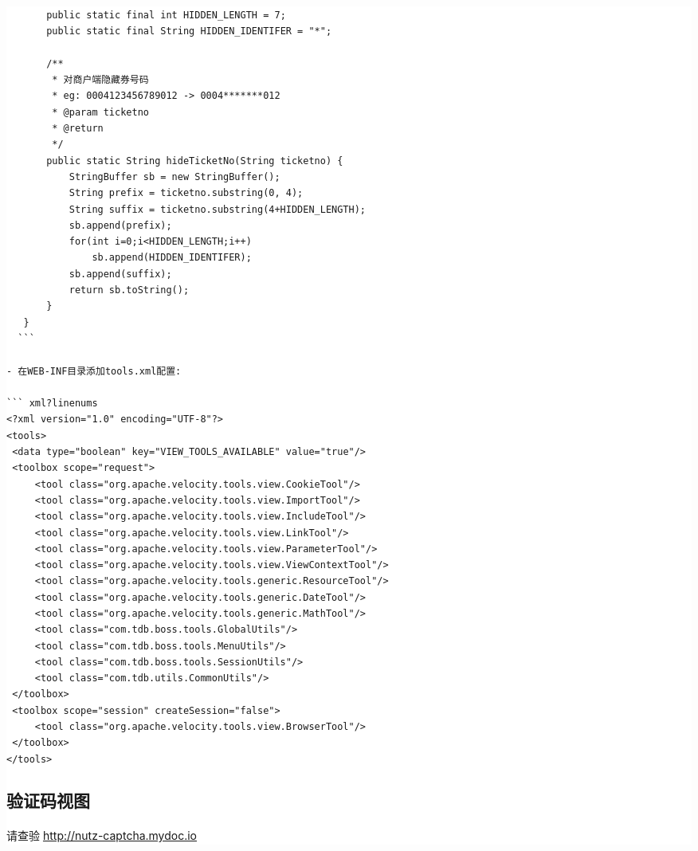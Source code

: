    ``` java?linenums
          public static final int HIDDEN_LENGTH = 7;
          public static final String HIDDEN_IDENTIFER = "*";

          /**
           * 对商户端隐藏券号码
           * eg: 0004123456789012 -> 0004*******012
           * @param ticketno
           * @return
           */
          public static String hideTicketNo(String ticketno) {
              StringBuffer sb = new StringBuffer();
              String prefix = ticketno.substring(0, 4);
              String suffix = ticketno.substring(4+HIDDEN_LENGTH);
              sb.append(prefix);
              for(int i=0;i<HIDDEN_LENGTH;i++)
                  sb.append(HIDDEN_IDENTIFER);
              sb.append(suffix);
              return sb.toString();
          }
      }
     ```
   
  - 在WEB-INF目录添加tools.xml配置:

``` xml?linenums
<?xml version="1.0" encoding="UTF-8"?>
<tools>
    <data type="boolean" key="VIEW_TOOLS_AVAILABLE" value="true"/>
    <toolbox scope="request">
        <tool class="org.apache.velocity.tools.view.CookieTool"/>
        <tool class="org.apache.velocity.tools.view.ImportTool"/>
        <tool class="org.apache.velocity.tools.view.IncludeTool"/>
        <tool class="org.apache.velocity.tools.view.LinkTool"/>
        <tool class="org.apache.velocity.tools.view.ParameterTool"/>
        <tool class="org.apache.velocity.tools.view.ViewContextTool"/>
        <tool class="org.apache.velocity.tools.generic.ResourceTool"/>
        <tool class="org.apache.velocity.tools.generic.DateTool"/>
        <tool class="org.apache.velocity.tools.generic.MathTool"/>
        <tool class="com.tdb.boss.tools.GlobalUtils"/>
        <tool class="com.tdb.boss.tools.MenuUtils"/>
        <tool class="com.tdb.boss.tools.SessionUtils"/>
        <tool class="com.tdb.utils.CommonUtils"/>
    </toolbox>
    <toolbox scope="session" createSession="false">
        <tool class="org.apache.velocity.tools.view.BrowserTool"/>
    </toolbox>
</tools>
```

## 验证码视图

请查验 http://nutz-captcha.mydoc.io

